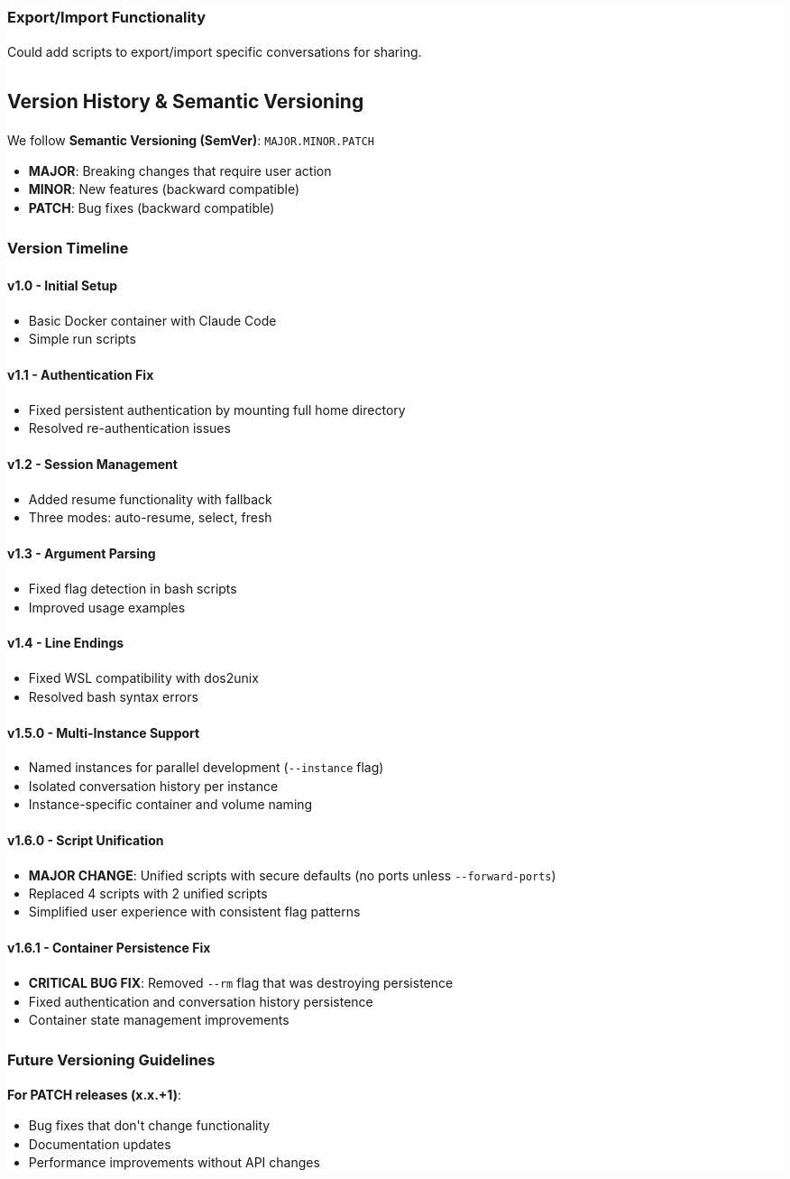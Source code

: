 ### Export/Import Functionality
Could add scripts to export/import specific conversations for sharing.

## Version History & Semantic Versioning

We follow **Semantic Versioning (SemVer)**: `MAJOR.MINOR.PATCH`

- **MAJOR**: Breaking changes that require user action
- **MINOR**: New features (backward compatible)
- **PATCH**: Bug fixes (backward compatible)

### Version Timeline

#### v1.0 - Initial Setup
- Basic Docker container with Claude Code
- Simple run scripts

#### v1.1 - Authentication Fix
- Fixed persistent authentication by mounting full home directory
- Resolved re-authentication issues

#### v1.2 - Session Management
- Added resume functionality with fallback
- Three modes: auto-resume, select, fresh

#### v1.3 - Argument Parsing
- Fixed flag detection in bash scripts
- Improved usage examples

#### v1.4 - Line Endings
- Fixed WSL compatibility with dos2unix
- Resolved bash syntax errors

#### v1.5.0 - Multi-Instance Support
- Named instances for parallel development (`--instance` flag)
- Isolated conversation history per instance
- Instance-specific container and volume naming

#### v1.6.0 - Script Unification
- **MAJOR CHANGE**: Unified scripts with secure defaults (no ports unless `--forward-ports`)
- Replaced 4 scripts with 2 unified scripts
- Simplified user experience with consistent flag patterns

#### v1.6.1 - Container Persistence Fix
- **CRITICAL BUG FIX**: Removed `--rm` flag that was destroying persistence
- Fixed authentication and conversation history persistence
- Container state management improvements

### Future Versioning Guidelines

**For PATCH releases (x.x.+1)**:
- Bug fixes that don't change functionality
- Documentation updates
- Performance improvements without API changes
